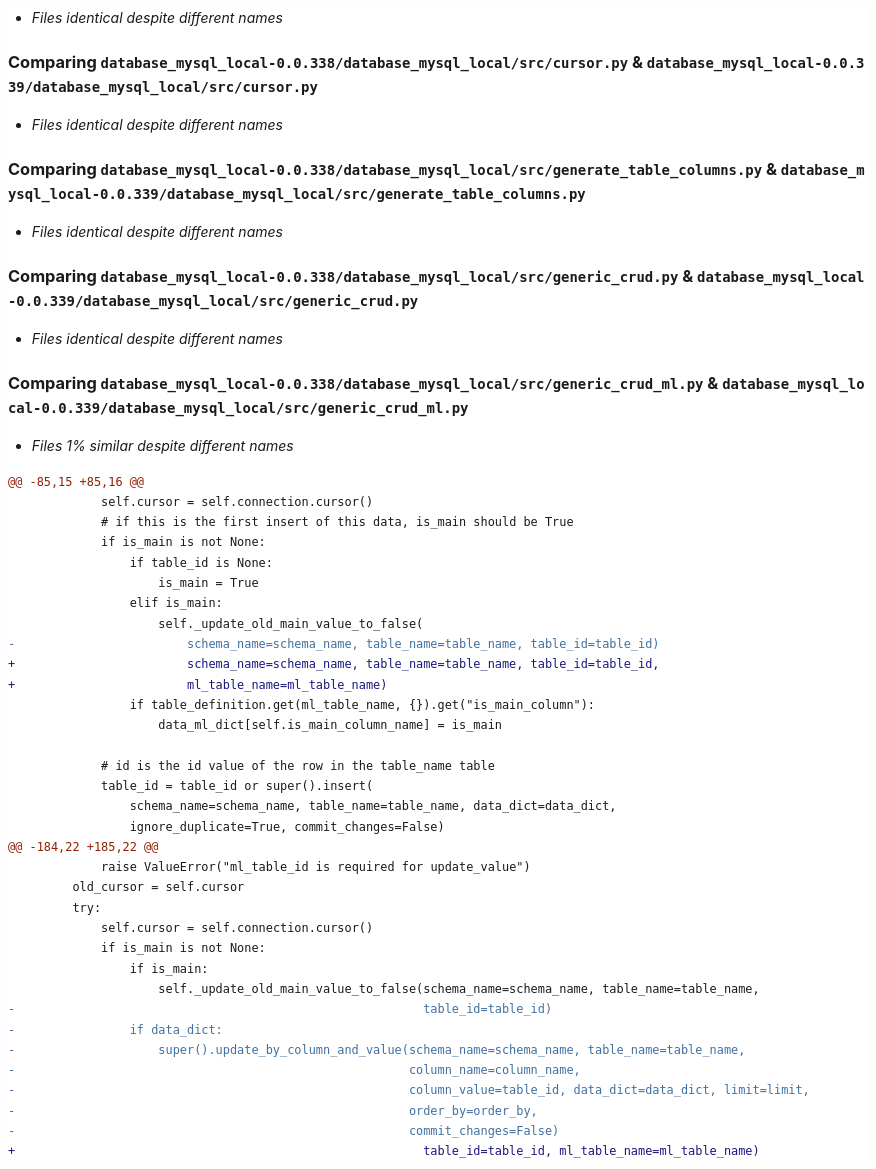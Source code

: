  * *Files identical despite different names*

### Comparing `database_mysql_local-0.0.338/database_mysql_local/src/cursor.py` & `database_mysql_local-0.0.339/database_mysql_local/src/cursor.py`

 * *Files identical despite different names*

### Comparing `database_mysql_local-0.0.338/database_mysql_local/src/generate_table_columns.py` & `database_mysql_local-0.0.339/database_mysql_local/src/generate_table_columns.py`

 * *Files identical despite different names*

### Comparing `database_mysql_local-0.0.338/database_mysql_local/src/generic_crud.py` & `database_mysql_local-0.0.339/database_mysql_local/src/generic_crud.py`

 * *Files identical despite different names*

### Comparing `database_mysql_local-0.0.338/database_mysql_local/src/generic_crud_ml.py` & `database_mysql_local-0.0.339/database_mysql_local/src/generic_crud_ml.py`

 * *Files 1% similar despite different names*

```diff
@@ -85,15 +85,16 @@
             self.cursor = self.connection.cursor()
             # if this is the first insert of this data, is_main should be True
             if is_main is not None:
                 if table_id is None:
                     is_main = True
                 elif is_main:
                     self._update_old_main_value_to_false(
-                        schema_name=schema_name, table_name=table_name, table_id=table_id)
+                        schema_name=schema_name, table_name=table_name, table_id=table_id,
+                        ml_table_name=ml_table_name)
                 if table_definition.get(ml_table_name, {}).get("is_main_column"):
                     data_ml_dict[self.is_main_column_name] = is_main
 
             # id is the id value of the row in the table_name table
             table_id = table_id or super().insert(
                 schema_name=schema_name, table_name=table_name, data_dict=data_dict,
                 ignore_duplicate=True, commit_changes=False)
@@ -184,22 +185,22 @@
             raise ValueError("ml_table_id is required for update_value")
         old_cursor = self.cursor
         try:
             self.cursor = self.connection.cursor()
             if is_main is not None:
                 if is_main:
                     self._update_old_main_value_to_false(schema_name=schema_name, table_name=table_name,
-                                                         table_id=table_id)
-                if data_dict:
-                    super().update_by_column_and_value(schema_name=schema_name, table_name=table_name,
-                                                       column_name=column_name,
-                                                       column_value=table_id, data_dict=data_dict, limit=limit,
-                                                       order_by=order_by,
-                                                       commit_changes=False)
+                                                         table_id=table_id, ml_table_name=ml_table_name)
```
